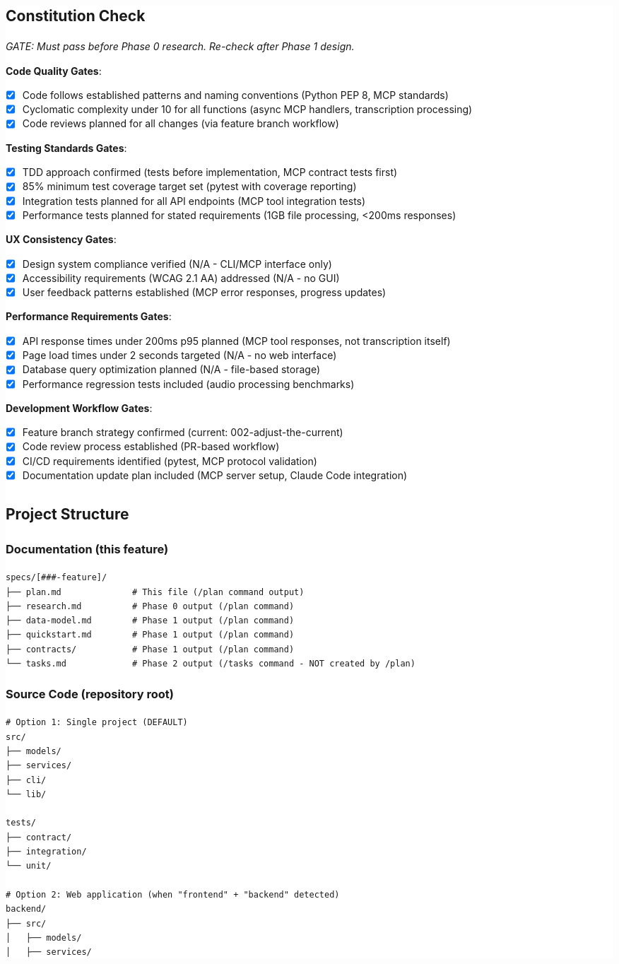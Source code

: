 ## Constitution Check
*GATE: Must pass before Phase 0 research. Re-check after Phase 1 design.*

**Code Quality Gates**:
- [x] Code follows established patterns and naming conventions (Python PEP 8, MCP standards)
- [x] Cyclomatic complexity under 10 for all functions (async MCP handlers, transcription processing)
- [x] Code reviews planned for all changes (via feature branch workflow)

**Testing Standards Gates**:
- [x] TDD approach confirmed (tests before implementation, MCP contract tests first)
- [x] 85% minimum test coverage target set (pytest with coverage reporting)
- [x] Integration tests planned for all API endpoints (MCP tool integration tests)
- [x] Performance tests planned for stated requirements (1GB file processing, <200ms responses)

**UX Consistency Gates**:
- [x] Design system compliance verified (N/A - CLI/MCP interface only)
- [x] Accessibility requirements (WCAG 2.1 AA) addressed (N/A - no GUI)
- [x] User feedback patterns established (MCP error responses, progress updates)

**Performance Requirements Gates**:
- [x] API response times under 200ms p95 planned (MCP tool responses, not transcription itself)
- [x] Page load times under 2 seconds targeted (N/A - no web interface)
- [x] Database query optimization planned (N/A - file-based storage)
- [x] Performance regression tests included (audio processing benchmarks)

**Development Workflow Gates**:
- [x] Feature branch strategy confirmed (current: 002-adjust-the-current)
- [x] Code review process established (PR-based workflow)
- [x] CI/CD requirements identified (pytest, MCP protocol validation)
- [x] Documentation update plan included (MCP server setup, Claude Code integration)

## Project Structure

### Documentation (this feature)
```
specs/[###-feature]/
├── plan.md              # This file (/plan command output)
├── research.md          # Phase 0 output (/plan command)
├── data-model.md        # Phase 1 output (/plan command)
├── quickstart.md        # Phase 1 output (/plan command)
├── contracts/           # Phase 1 output (/plan command)
└── tasks.md             # Phase 2 output (/tasks command - NOT created by /plan)
```

### Source Code (repository root)
```
# Option 1: Single project (DEFAULT)
src/
├── models/
├── services/
├── cli/
└── lib/

tests/
├── contract/
├── integration/
└── unit/

# Option 2: Web application (when "frontend" + "backend" detected)
backend/
├── src/
│   ├── models/
│   ├── services/
```